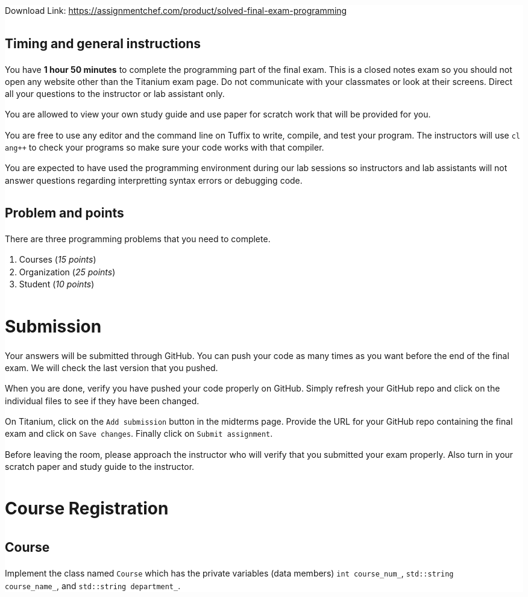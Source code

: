 Download Link: https://assignmentchef.com/product/solved-final-exam-programming
<br>
<h2><a id="user-content-timing-and-general-instructions" class="anchor" href="https://github.com/peskin55/CPSC121/tree/master/copy/Exams/Final#timing-and-general-instructions" aria-hidden="true"></a>Timing and general instructions</h2>

You have <strong>1 hour 50 minutes</strong> to complete the programming part of the final exam. This is a closed notes exam so you should not open any website other than the Titanium exam page. Do not communicate with your classmates or look at their screens. Direct all your questions to the instructor or lab assistant only.

You are allowed to view your own study guide and use paper for scratch work that will be provided for you.

You are free to use any editor and the command line on Tuffix to write, compile, and test your program. The instructors will use <code>clang++</code> to check your programs so make sure your code works with that compiler.

You are expected to have used the programming environment during our lab sessions so instructors and lab assistants will not answer questions regarding interpretting syntax errors or debugging code.

<h2><a id="user-content-problem-and-points" class="anchor" href="https://github.com/peskin55/CPSC121/tree/master/copy/Exams/Final#problem-and-points" aria-hidden="true"></a>Problem and points</h2>

There are three programming problems that you need to complete.

<ol>

 <li>Courses (<em>15 points</em>)</li>

 <li>Organization (<em>25 points</em>)</li>

 <li>Student (<em>10 points</em>)</li>

</ol>

<h1><a id="user-content-submission" class="anchor" href="https://github.com/peskin55/CPSC121/tree/master/copy/Exams/Final#submission" aria-hidden="true"></a>Submission</h1>

Your answers will be submitted through GitHub. You can push your code as many times as you want before the end of the final exam. We will check the last version that you pushed.

When you are done, verify you have pushed your code properly on GitHub. Simply refresh your GitHub repo and click on the individual files to see if they have been changed.

On Titanium, click on the <code>Add submission</code> button in the midterms page. Provide the URL for your GitHub repo containing the final exam and click on <code>Save changes</code>. Finally click on <code>Submit assignment</code>.

Before leaving the room, please approach the instructor who will verify that you submitted your exam properly. Also turn in your scratch paper and study guide to the instructor.




<h1>Course Registration</h1>

<h2><a id="user-content-course" class="anchor" href="https://github.com/peskin55/CPSC121/tree/master/copy/Exams/Final/prob01#course" aria-hidden="true"></a>Course</h2>

Implement the class named <code>Course</code> which has the private variables (data members) <code>int course_num_</code>, <code>std::string course_name_</code>, and <code>std::string department_</code>.
